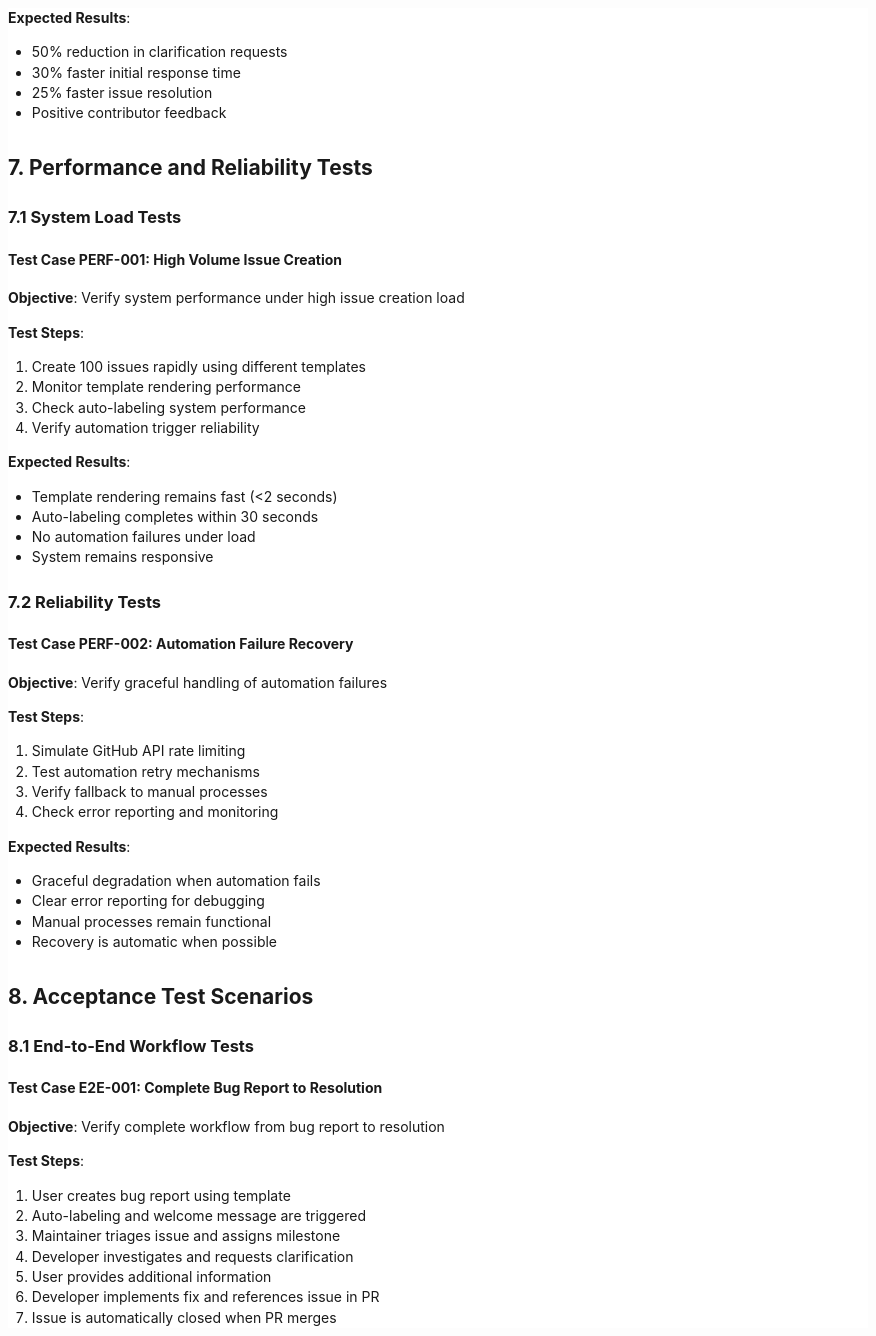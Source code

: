 **Expected Results**:
- 50% reduction in clarification requests
- 30% faster initial response time
- 25% faster issue resolution
- Positive contributor feedback

## 7. Performance and Reliability Tests

### 7.1 System Load Tests

#### Test Case PERF-001: High Volume Issue Creation
**Objective**: Verify system performance under high issue creation load

**Test Steps**:
1. Create 100 issues rapidly using different templates
2. Monitor template rendering performance
3. Check auto-labeling system performance
4. Verify automation trigger reliability

**Expected Results**:
- Template rendering remains fast (<2 seconds)
- Auto-labeling completes within 30 seconds
- No automation failures under load
- System remains responsive

### 7.2 Reliability Tests

#### Test Case PERF-002: Automation Failure Recovery
**Objective**: Verify graceful handling of automation failures

**Test Steps**:
1. Simulate GitHub API rate limiting
2. Test automation retry mechanisms
3. Verify fallback to manual processes
4. Check error reporting and monitoring

**Expected Results**:
- Graceful degradation when automation fails
- Clear error reporting for debugging
- Manual processes remain functional
- Recovery is automatic when possible

## 8. Acceptance Test Scenarios

### 8.1 End-to-End Workflow Tests

#### Test Case E2E-001: Complete Bug Report to Resolution
**Objective**: Verify complete workflow from bug report to resolution

**Test Steps**:
1. User creates bug report using template
2. Auto-labeling and welcome message are triggered
3. Maintainer triages issue and assigns milestone
4. Developer investigates and requests clarification
5. User provides additional information
6. Developer implements fix and references issue in PR
7. Issue is automatically closed when PR merges
